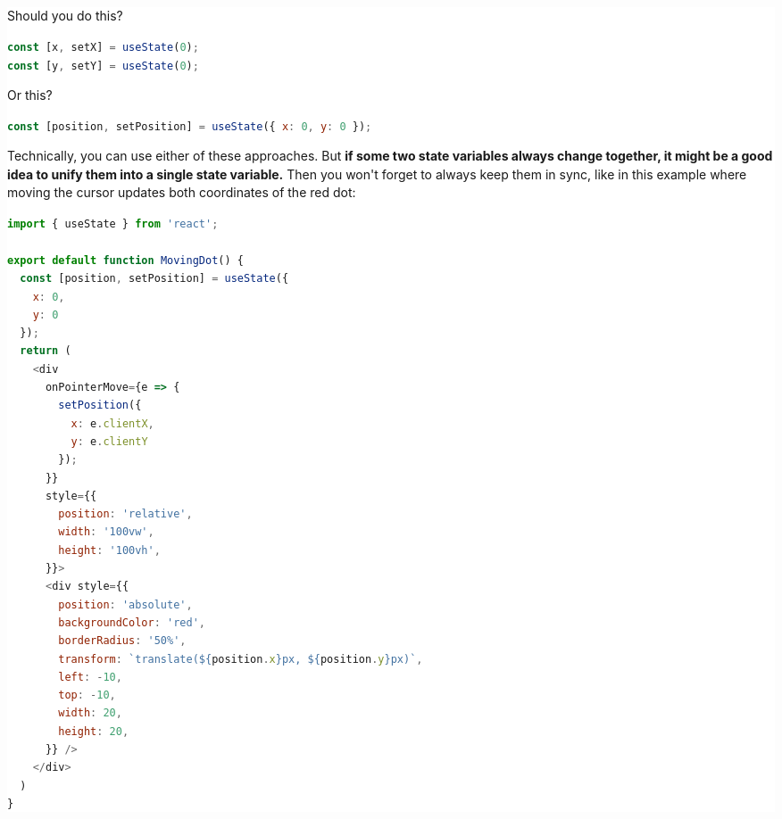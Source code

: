 Should you do this?

```js
const [x, setX] = useState(0);
const [y, setY] = useState(0);
```

Or this?

```js
const [position, setPosition] = useState({ x: 0, y: 0 });
```

Technically, you can use either of these approaches. But **if some two state variables always change together, it might be a good idea to unify them into a single state variable.** Then you won't forget to always keep them in sync, like in this example where moving the cursor updates both coordinates of the red dot:

<Sandpack>

```js
import { useState } from 'react';

export default function MovingDot() {
  const [position, setPosition] = useState({
    x: 0,
    y: 0
  });
  return (
    <div
      onPointerMove={e => {
        setPosition({
          x: e.clientX,
          y: e.clientY
        });
      }}
      style={{
        position: 'relative',
        width: '100vw',
        height: '100vh',
      }}>
      <div style={{
        position: 'absolute',
        backgroundColor: 'red',
        borderRadius: '50%',
        transform: `translate(${position.x}px, ${position.y}px)`,
        left: -10,
        top: -10,
        width: 20,
        height: 20,
      }} />
    </div>
  )
}
```
